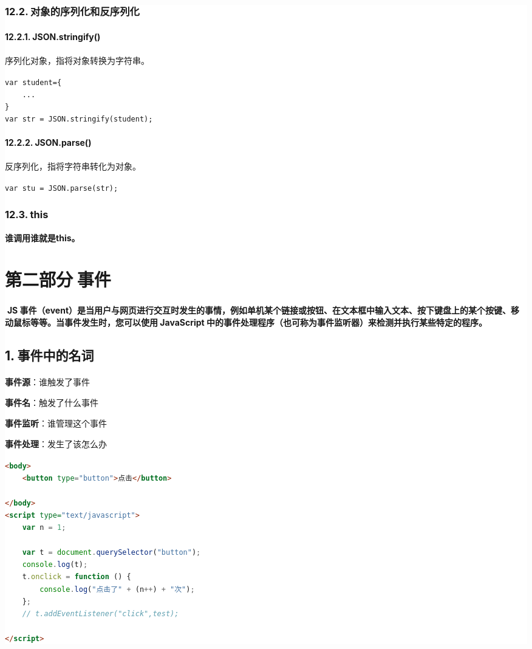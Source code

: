 ### 12.2. 对象的序列化和反序列化

#### 12.2.1. JSON.stringify()

序列化对象，指将对象转换为字符串。

```JS
var student={
    ...
}
var str = JSON.stringify(student);
```

#### 12.2.2. JSON.parse()

反序列化，指将字符串转化为对象。

```JS
var stu = JSON.parse(str);
```

### 12.3. this

**谁调用谁就是this。**





# 第二部分 事件

​		**JS 事件（event）是当用户与网页进行交互时发生的事情，例如单机某个链接或按钮、在文本框中输入文本、按下键盘上的某个按键、移动鼠标等等。当事件发生时，您可以使用 JavaScript 中的事件处理程序（也可称为事件监听器）来检测并执行某些特定的程序。**

## 1. 事件中的名词

**事件源**：谁触发了事件

**事件名**：触发了什么事件

**事件监听**：谁管理这个事件

**事件处理**：发生了该怎么办

```HTML
<body>
    <button type="button">点击</button>

</body>
<script type="text/javascript">
    var n = 1;

    var t = document.querySelector("button");
    console.log(t);
    t.onclick = function () {
        console.log("点击了" + (n++) + "次");
    };
    // t.addEventListener("click",test);

</script>
```
